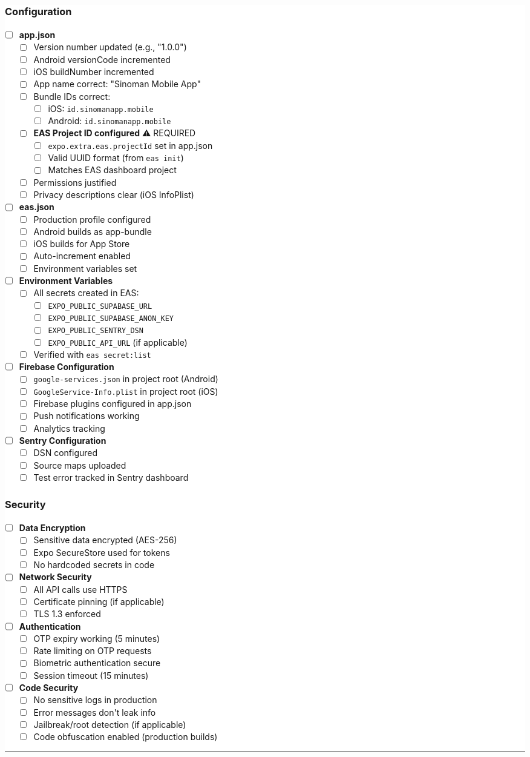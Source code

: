 ### Configuration
- [ ] **app.json**
  - [ ] Version number updated (e.g., "1.0.0")
  - [ ] Android versionCode incremented
  - [ ] iOS buildNumber incremented
  - [ ] App name correct: "Sinoman Mobile App"
  - [ ] Bundle IDs correct:
    - [ ] iOS: `id.sinomanapp.mobile`
    - [ ] Android: `id.sinomanapp.mobile`
  - [ ] **EAS Project ID configured** ⚠️ REQUIRED
    - [ ] `expo.extra.eas.projectId` set in app.json
    - [ ] Valid UUID format (from `eas init`)
    - [ ] Matches EAS dashboard project
  - [ ] Permissions justified
  - [ ] Privacy descriptions clear (iOS InfoPlist)
- [ ] **eas.json**
  - [ ] Production profile configured
  - [ ] Android builds as app-bundle
  - [ ] iOS builds for App Store
  - [ ] Auto-increment enabled
  - [ ] Environment variables set
- [ ] **Environment Variables**
  - [ ] All secrets created in EAS:
    - [ ] `EXPO_PUBLIC_SUPABASE_URL`
    - [ ] `EXPO_PUBLIC_SUPABASE_ANON_KEY`
    - [ ] `EXPO_PUBLIC_SENTRY_DSN`
    - [ ] `EXPO_PUBLIC_API_URL` (if applicable)
  - [ ] Verified with `eas secret:list`
- [ ] **Firebase Configuration**
  - [ ] `google-services.json` in project root (Android)
  - [ ] `GoogleService-Info.plist` in project root (iOS)
  - [ ] Firebase plugins configured in app.json
  - [ ] Push notifications working
  - [ ] Analytics tracking
- [ ] **Sentry Configuration**
  - [ ] DSN configured
  - [ ] Source maps uploaded
  - [ ] Test error tracked in Sentry dashboard

### Security
- [ ] **Data Encryption**
  - [ ] Sensitive data encrypted (AES-256)
  - [ ] Expo SecureStore used for tokens
  - [ ] No hardcoded secrets in code
- [ ] **Network Security**
  - [ ] All API calls use HTTPS
  - [ ] Certificate pinning (if applicable)
  - [ ] TLS 1.3 enforced
- [ ] **Authentication**
  - [ ] OTP expiry working (5 minutes)
  - [ ] Rate limiting on OTP requests
  - [ ] Biometric authentication secure
  - [ ] Session timeout (15 minutes)
- [ ] **Code Security**
  - [ ] No sensitive logs in production
  - [ ] Error messages don't leak info
  - [ ] Jailbreak/root detection (if applicable)
  - [ ] Code obfuscation enabled (production builds)

---